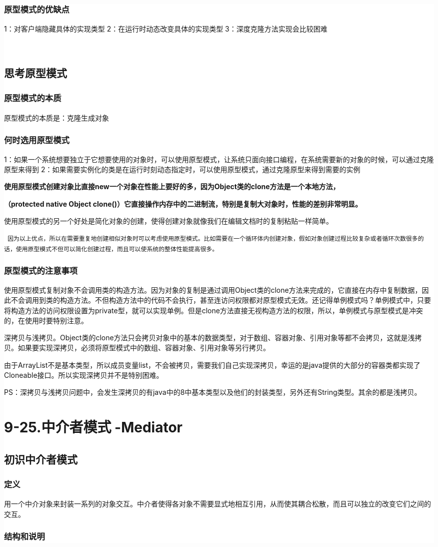 ### 原型模式的优缺点

1：对客户端隐藏具体的实现类型
2：在运行时动态改变具体的实现类型
3：深度克隆方法实现会比较困难

​	

## 思考原型模式

### 原型模式的本质

原型模式的本质是：克隆生成对象

###  何时选用原型模式

1：如果一个系统想要独立于它想要使用的对象时，可以使用原型模式，让系统只面向接口编程，在系统需要新的对象的时候，可以通过克隆原型来得到
2：如果需要实例化的类是在运行时刻动态指定时，可以使用原型模式，通过克隆原型来得到需要的实例

​	**使用原型模式创建对象比直接new一个对象在性能上要好的多，因为Object类的clone方法是一个本地方法，**

**（protected native Object clone()）它直接操作内存中的二进制流，特别是复制大对象时，性能的差别非常明显。**

​	使用原型模式的另一个好处是简化对象的创建，使得创建对象就像我们在编辑文档时的复制粘贴一样简单。

  	 因为以上优点，所以在需要重复地创建相似对象时可以考虑使用原型模式。比如需要在一个循环体内创建对象，假如对象创建过程比较复杂或者循环次数很多的话，使用原型模式不但可以简化创建过程，而且可以使系统的整体性能提高很多。

### 原型模式的注意事项

​	使用原型模式复制对象不会调用类的构造方法。因为对象的复制是通过调用Object类的clone方法来完成的，它直接在内存中复制数据，因此不会调用到类的构造方法。不但构造方法中的代码不会执行，甚至连访问权限都对原型模式无效。还记得单例模式吗？单例模式中，只要将构造方法的访问权限设置为private型，就可以实现单例。但是clone方法直接无视构造方法的权限，所以，单例模式与原型模式是冲突的，在使用时要特别注意。

​	深拷贝与浅拷贝。Object类的clone方法只会拷贝对象中的基本的数据类型，对于数组、容器对象、引用对象等都不会拷贝，这就是浅拷贝。如果要实现深拷贝，必须将原型模式中的数组、容器对象、引用对象等另行拷贝。

由于ArrayList不是基本类型，所以成员变量list，不会被拷贝，需要我们自己实现深拷贝，幸运的是java提供的大部分的容器类都实现了Cloneable接口。所以实现深拷贝并不是特别困难。

​	PS：深拷贝与浅拷贝问题中，会发生深拷贝的有java中的8中基本类型以及他们的封装类型，另外还有String类型。其余的都是浅拷贝。

# 9-25.中介者模式 -Mediator

## 初识中介者模式

### 定义

​	用一个中介对象来封装一系列的对象交互。中介者使得各对象不需要显式地相互引用，从而使其耦合松散，而且可以独立的改变它们之间的交互。

### 结构和说明
